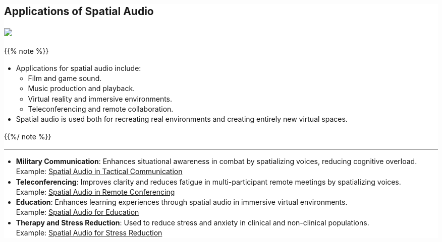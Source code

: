 
## Applications of Spatial Audio

![](applications.png)

{{% note %}}

- Applications for spatial audio include:
  - Film and game sound.
  - Music production and playback.
  - Virtual reality and immersive environments.
  - Teleconferencing and remote collaboration.
- Spatial audio is used both for recreating real environments and creating entirely new virtual spaces.

{{%/ note %}}

---

- **Military Communication**: Enhances situational awareness in combat by spatializing voices, reducing cognitive overload.  
  Example: [Spatial Audio in Tactical Communication](https://www.armadainternational.com/2023/10/the-voices-in-my-head-spatial-audio-a-game-changer-in-tactical-communication/)
- **Teleconferencing**: Improves clarity and reduces fatigue in multi-participant remote meetings by spatializing voices.  
  Example: [Spatial Audio in Remote Conferencing](https://hear360.io/news/enhance-remote-conferencing)
- **Education**: Enhances learning experiences through spatial audio in immersive virtual environments.  
  Example: [Spatial Audio for Education](https://ericasouthgateonline.wordpress.com/2021/04/22/spatial-audio-for-education/)
- **Therapy and Stress Reduction**: Used to reduce stress and anxiety in clinical and non-clinical populations.  
  Example: [Spatial Audio for Stress Reduction](https://journals.sagepub.com/doi/pdf/10.1177/2059204321993992)

